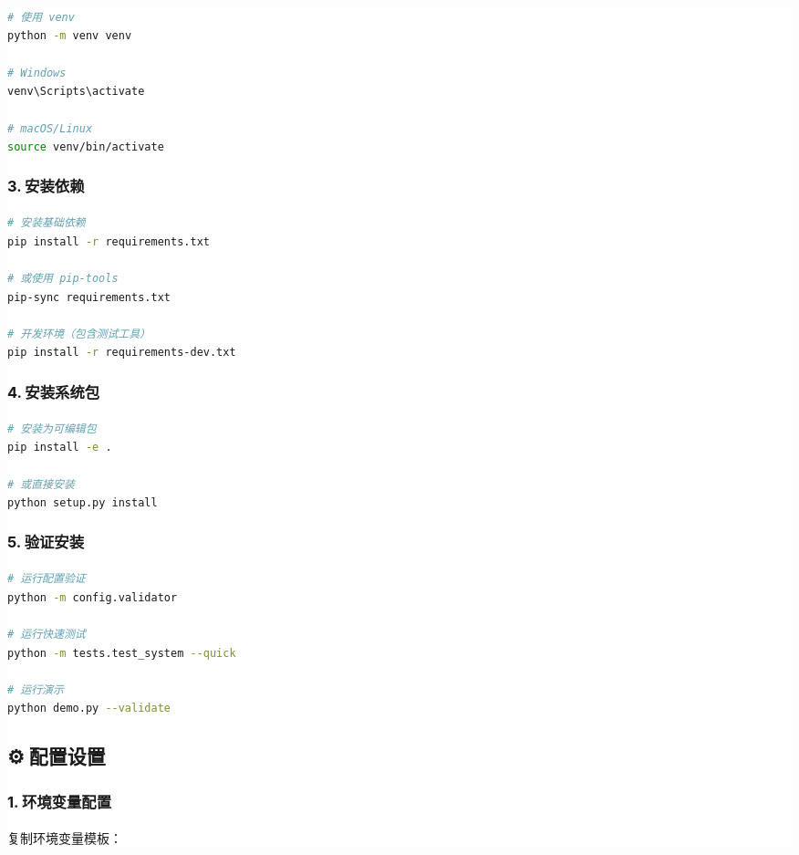 ```bash
# 使用 venv
python -m venv venv

# Windows
venv\Scripts\activate

# macOS/Linux
source venv/bin/activate
```

### 3. 安装依赖

```bash
# 安装基础依赖
pip install -r requirements.txt

# 或使用 pip-tools
pip-sync requirements.txt

# 开发环境（包含测试工具）
pip install -r requirements-dev.txt
```

### 4. 安装系统包

```bash
# 安装为可编辑包
pip install -e .

# 或直接安装
python setup.py install
```

### 5. 验证安装

```bash
# 运行配置验证
python -m config.validator

# 运行快速测试
python -m tests.test_system --quick

# 运行演示
python demo.py --validate
```

## ⚙️ 配置设置

### 1. 环境变量配置

复制环境变量模板：
